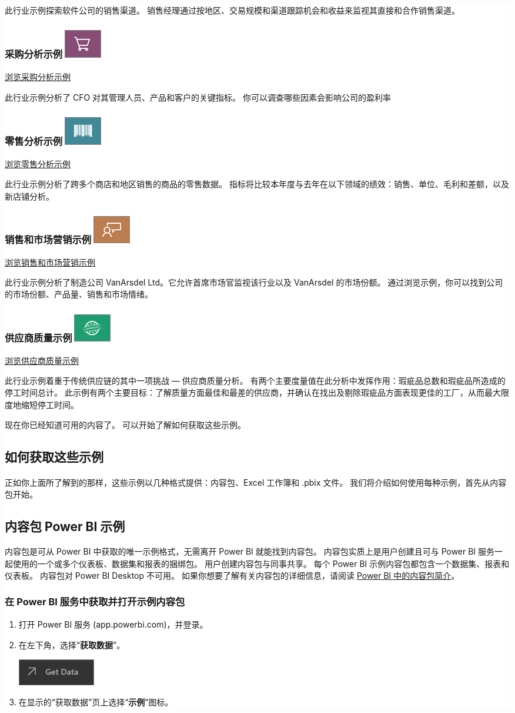 此行业示例探索软件公司的销售渠道。 销售经理通过按地区、交易规模和渠道跟踪机会和收益来监视其直接和合作销售渠道。

### <a name="procurement-analysis-sample--mediasample-datasetspower-bi-papng"></a>采购分析示例  ![](media/sample-datasets/power-bi-pa.png)
[浏览采购分析示例](sample-procurement.md)

此行业示例分析了 CFO 对其管理人员、产品和客户的关键指标。 你可以调查哪些因素会影响公司的盈利率

### <a name="retail-analysis-sample--mediasample-datasetspower-bi-rspng"></a>零售分析示例 ![](media/sample-datasets/power-bi-rs.png)
[浏览零售分析示例](sample-retail-analysis.md)

此行业示例分析了跨多个商店和地区销售的商品的零售数据。 指标将比较本年度与去年在以下领域的绩效：销售、单位、毛利和差额，以及新店铺分析。

### <a name="sales-and-marketing-sample--mediasample-datasetspower-bi-smpng"></a>销售和市场营销示例 ![](media/sample-datasets/power-bi-sm.png)
[浏览销售和市场营销示例](sample-sales-and-marketing.md)

此行业示例分析了制造公司 VanArsdel Ltd。它允许首席市场官监视该行业以及 VanArsdel 的市场份额。  通过浏览示例，你可以找到公司的市场份额、产品量、销售和市场情绪。

### <a name="supplier-quality-sample--mediasample-datasetspower-bi-sqpng"></a>供应商质量示例 ![](media/sample-datasets/power-bi-sq.png)
[浏览供应商质量示例](sample-supplier-quality.md)

此行业示例着重于传统供应链的其中一项挑战 — 供应商质量分析。 有两个主要度量值在此分析中发挥作用：瑕疵品总数和瑕疵品所造成的停工时间总计。 此示例有两个主要目标：了解质量方面最佳和最差的供应商，并确认在找出及剔除瑕疵品方面表现更佳的工厂，从而最大限度地缩短停工时间。

现在你已经知道可用的内容了。 可以开始了解如何获取这些示例。  

## <a name="how-to-get-the-samples"></a>如何获取这些示例
正如你上面所了解到的那样，这些示例以几种格式提供：内容包、Excel 工作簿和 .pbix 文件。 我们将介绍如何使用每种示例，首先从内容包开始。

## <a name="the-power-bi-samples-as-content-packs"></a>内容包 Power BI 示例
内容包是可从 Power BI 中获取的唯一示例格式，无需离开 Power BI 就能找到内容包。 内容包实质上是用户创建且可与 Power BI 服务一起使用的一个或多个仪表板、数据集和报表的捆绑包。 用户创建内容包与同事共享。 每个 Power BI 示例内容包都包含一个数据集、报表和仪表板。  内容包对 Power BI Desktop 不可用。 如果你想要了解有关内容包的详细信息，请阅读 [Power BI 中的内容包简介](service-organizational-content-pack-introduction.md)。

### <a name="get-and-open-a-sample-content-pack-in-power-bi-service"></a>在 Power BI 服务中获取并打开示例内容包
1. 打开 Power BI 服务 (app.powerbi.com)，并登录。
2. 在左下角，选择“**获取数据**”。
   
    ![](media/sample-datasets/power-bi-get-data.png)
3. 在显示的“获取数据”页上选择“**示例**”图标。
   